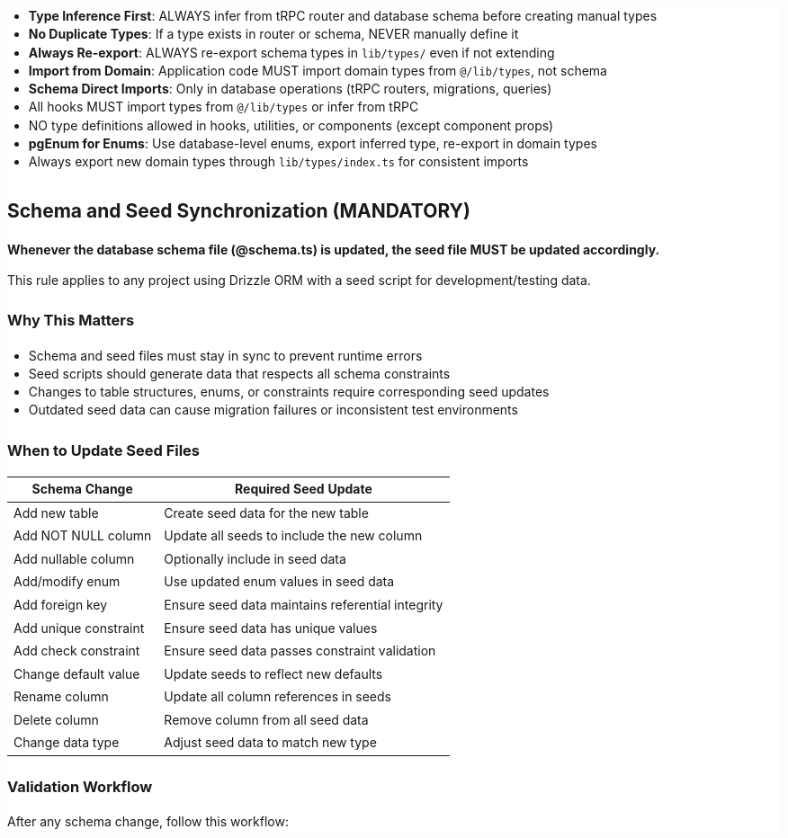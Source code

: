 - **Type Inference First**: ALWAYS infer from tRPC router and database schema before creating manual types
- **No Duplicate Types**: If a type exists in router or schema, NEVER manually define it
- **Always Re-export**: ALWAYS re-export schema types in `lib/types/` even if not extending
- **Import from Domain**: Application code MUST import domain types from `@/lib/types`, not schema
- **Schema Direct Imports**: Only in database operations (tRPC routers, migrations, queries)
- All hooks MUST import types from `@/lib/types` or infer from tRPC
- NO type definitions allowed in hooks, utilities, or components (except component props)
- **pgEnum for Enums**: Use database-level enums, export inferred type, re-export in domain types
- Always export new domain types through `lib/types/index.ts` for consistent imports

## Schema and Seed Synchronization (MANDATORY)

**Whenever the database schema file (@schema.ts) is updated, the seed file MUST be updated accordingly.**

This rule applies to any project using Drizzle ORM with a seed script for development/testing data.

### Why This Matters

- Schema and seed files must stay in sync to prevent runtime errors
- Seed scripts should generate data that respects all schema constraints
- Changes to table structures, enums, or constraints require corresponding seed updates
- Outdated seed data can cause migration failures or inconsistent test environments

### When to Update Seed Files

| Schema Change         | Required Seed Update                             |
| --------------------- | ------------------------------------------------ |
| Add new table         | Create seed data for the new table               |
| Add NOT NULL column   | Update all seeds to include the new column       |
| Add nullable column   | Optionally include in seed data                  |
| Add/modify enum       | Use updated enum values in seed data             |
| Add foreign key       | Ensure seed data maintains referential integrity |
| Add unique constraint | Ensure seed data has unique values               |
| Add check constraint  | Ensure seed data passes constraint validation    |
| Change default value  | Update seeds to reflect new defaults             |
| Rename column         | Update all column references in seeds            |
| Delete column         | Remove column from all seed data                 |
| Change data type      | Adjust seed data to match new type               |

### Validation Workflow

After any schema change, follow this workflow:
